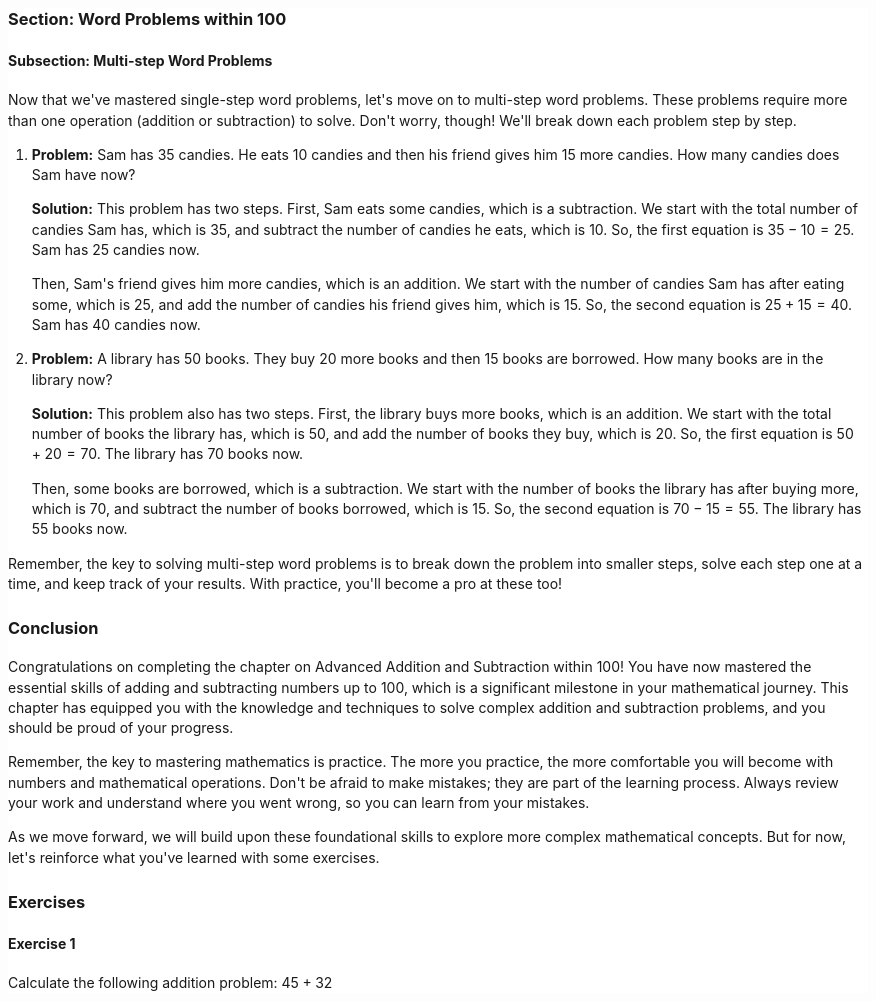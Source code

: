 ### Section: Word Problems within 100

#### Subsection: Multi-step Word Problems

Now that we've mastered single-step word problems, let's move on to multi-step word problems. These problems require more than one operation (addition or subtraction) to solve. Don't worry, though! We'll break down each problem step by step.

1. **Problem:** Sam has $35$ candies. He eats $10$ candies and then his friend gives him $15$ more candies. How many candies does Sam have now?

   **Solution:** This problem has two steps. First, Sam eats some candies, which is a subtraction. We start with the total number of candies Sam has, which is $35$, and subtract the number of candies he eats, which is $10$. So, the first equation is $35 - 10 = 25$. Sam has $25$ candies now. 

   Then, Sam's friend gives him more candies, which is an addition. We start with the number of candies Sam has after eating some, which is $25$, and add the number of candies his friend gives him, which is $15$. So, the second equation is $25 + 15 = 40$. Sam has $40$ candies now.

2. **Problem:** A library has $50$ books. They buy $20$ more books and then $15$ books are borrowed. How many books are in the library now?

   **Solution:** This problem also has two steps. First, the library buys more books, which is an addition. We start with the total number of books the library has, which is $50$, and add the number of books they buy, which is $20$. So, the first equation is $50 + 20 = 70$. The library has $70$ books now.

   Then, some books are borrowed, which is a subtraction. We start with the number of books the library has after buying more, which is $70$, and subtract the number of books borrowed, which is $15$. So, the second equation is $70 - 15 = 55$. The library has $55$ books now.

Remember, the key to solving multi-step word problems is to break down the problem into smaller steps, solve each step one at a time, and keep track of your results. With practice, you'll become a pro at these too!

### Conclusion

Congratulations on completing the chapter on Advanced Addition and Subtraction within 100! You have now mastered the essential skills of adding and subtracting numbers up to 100, which is a significant milestone in your mathematical journey. This chapter has equipped you with the knowledge and techniques to solve complex addition and subtraction problems, and you should be proud of your progress.

Remember, the key to mastering mathematics is practice. The more you practice, the more comfortable you will become with numbers and mathematical operations. Don't be afraid to make mistakes; they are part of the learning process. Always review your work and understand where you went wrong, so you can learn from your mistakes.

As we move forward, we will build upon these foundational skills to explore more complex mathematical concepts. But for now, let's reinforce what you've learned with some exercises.

### Exercises

#### Exercise 1
Calculate the following addition problem: $45 + 32$
